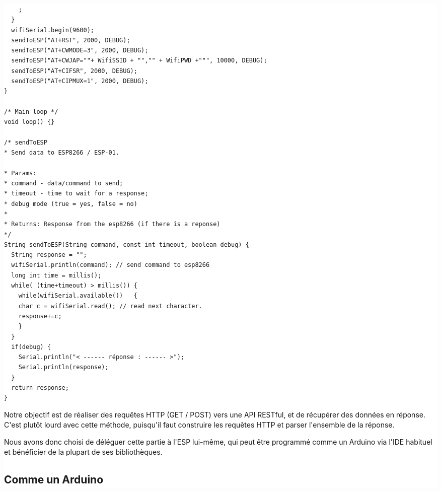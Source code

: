 ```arduino
    ;
  }
  wifiSerial.begin(9600);
  sendToESP("AT+RST", 2000, DEBUG);
  sendToESP("AT+CWMODE=3", 2000, DEBUG);
  sendToESP("AT+CWJAP=""+ WifiSSID + "","" + WifiPWD +""", 10000, DEBUG);
  sendToESP("AT+CIFSR", 2000, DEBUG);
  sendToESP("AT+CIPMUX=1", 2000, DEBUG);
} 

/* Main loop */
void loop() {}

/* sendToESP
* Send data to ESP8266 / ESP-01.

* Params:
* command - data/command to send;
* timeout - time to wait for a response;
* debug mode (true = yes, false = no)
* 
* Returns: Response from the esp8266 (if there is a reponse)
*/
String sendToESP(String command, const int timeout, boolean debug) {
  String response = "";
  wifiSerial.println(command); // send command to esp8266
  long int time = millis();
  while( (time+timeout) > millis()) {
    while(wifiSerial.available())   {
    char c = wifiSerial.read(); // read next character.
    response+=c;
    }  
  }
  if(debug) {
    Serial.println("< ------ réponse : ------ >");
    Serial.println(response);
  }
  return response;
}
```

Notre objectif est de réaliser des requêtes HTTP (GET / POST) vers une API RESTful, et de récupérer des données en réponse.  
C'est plutôt lourd avec cette méthode, puisqu'il faut construire les requêtes HTTP et parser l'ensemble de la réponse.

Nous avons donc choisi de déléguer cette partie à l'ESP lui-même, qui peut être programmé comme un Arduino via l'IDE habituel et bénéficier de la plupart de ses bibliothèques.

## Comme un Arduino

